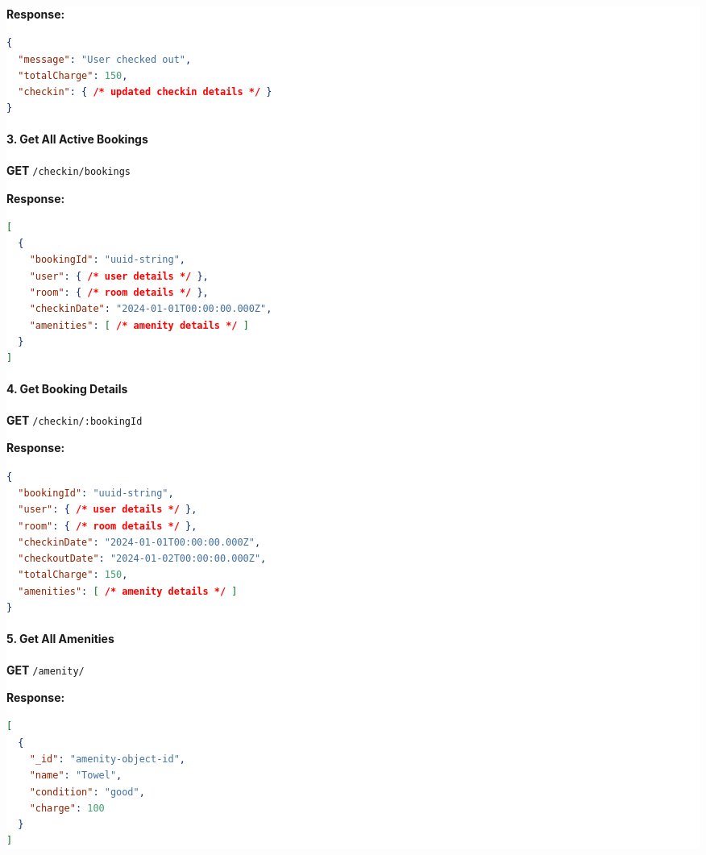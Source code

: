 **Response:**
```json
{
  "message": "User checked out",
  "totalCharge": 150,
  "checkin": { /* updated checkin details */ }
}
```

#### 3. Get All Active Bookings
**GET** `/checkin/bookings`

**Response:**
```json
[
  {
    "bookingId": "uuid-string",
    "user": { /* user details */ },
    "room": { /* room details */ },
    "checkinDate": "2024-01-01T00:00:00.000Z",
    "amenities": [ /* amenity details */ ]
  }
]
```

#### 4. Get Booking Details
**GET** `/checkin/:bookingId`

**Response:**
```json
{
  "bookingId": "uuid-string",
  "user": { /* user details */ },
  "room": { /* room details */ },
  "checkinDate": "2024-01-01T00:00:00.000Z",
  "checkoutDate": "2024-01-02T00:00:00.000Z",
  "totalCharge": 150,
  "amenities": [ /* amenity details */ ]
}
```

#### 5. Get All Amenities
**GET** `/amenity/`

**Response:**
```json
[
  {
    "_id": "amenity-object-id",
    "name": "Towel",
    "condition": "good",
    "charge": 100
  }
]
```
